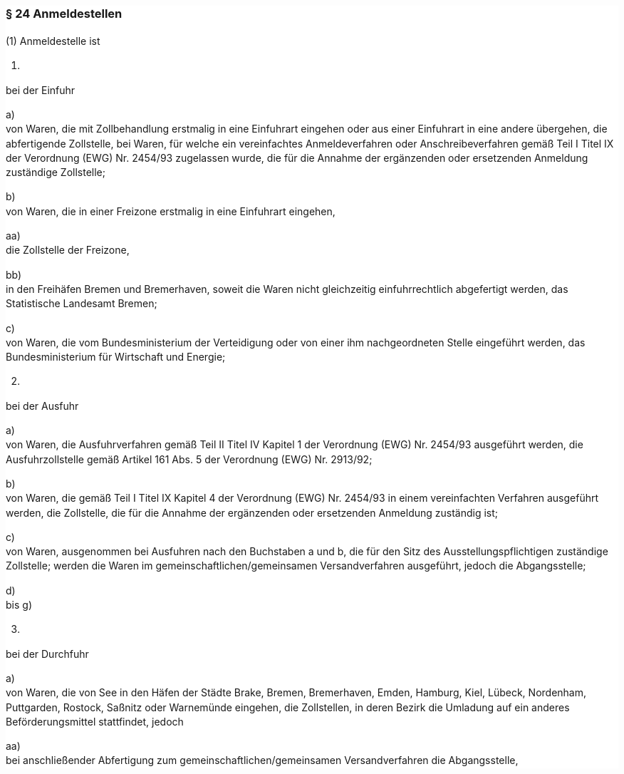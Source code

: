 ### § 24 Anmeldestellen

(1) Anmeldestelle ist

1.  
bei der Einfuhr

a)  
von Waren, die mit Zollbehandlung erstmalig in eine Einfuhrart eingehen oder aus einer Einfuhrart in eine andere übergehen, die abfertigende Zollstelle, bei Waren, für welche ein vereinfachtes Anmeldeverfahren oder Anschreibeverfahren gemäß Teil I Titel IX der Verordnung (EWG) Nr. 2454/93 zugelassen wurde, die für die Annahme der ergänzenden oder ersetzenden Anmeldung zuständige Zollstelle;

b)  
von Waren, die in einer Freizone erstmalig in eine Einfuhrart eingehen,

aa)  
die Zollstelle der Freizone,

bb)  
in den Freihäfen Bremen und Bremerhaven, soweit die Waren nicht gleichzeitig einfuhrrechtlich abgefertigt werden, das Statistische Landesamt Bremen;

c)  
von Waren, die vom Bundesministerium der Verteidigung oder von einer ihm nachgeordneten Stelle eingeführt werden, das Bundesministerium für Wirtschaft und Energie;

2.  
bei der Ausfuhr

a)  
von Waren, die Ausfuhrverfahren gemäß Teil II Titel IV Kapitel 1 der Verordnung (EWG) Nr. 2454/93 ausgeführt werden, die Ausfuhrzollstelle gemäß Artikel 161 Abs. 5 der Verordnung (EWG) Nr. 2913/92;

b)  
von Waren, die gemäß Teil I Titel IX Kapitel 4 der Verordnung (EWG) Nr. 2454/93 in einem vereinfachten Verfahren ausgeführt werden, die Zollstelle, die für die Annahme der ergänzenden oder ersetzenden Anmeldung zuständig ist;

c)  
von Waren, ausgenommen bei Ausfuhren nach den Buchstaben a und b, die für den Sitz des Ausstellungspflichtigen zuständige Zollstelle; werden die Waren im gemeinschaftlichen/gemeinsamen Versandverfahren ausgeführt, jedoch die Abgangsstelle;

d)  
bis g)

3.  
bei der Durchfuhr

a)  
von Waren, die von See in den Häfen der Städte Brake, Bremen, Bremerhaven, Emden, Hamburg, Kiel, Lübeck, Nordenham, Puttgarden, Rostock, Saßnitz oder Warnemünde eingehen, die Zollstellen, in deren Bezirk die Umladung auf ein anderes Beförderungsmittel stattfindet, jedoch

aa)  
bei anschließender Abfertigung zum gemeinschaftlichen/gemeinsamen Versandverfahren die Abgangsstelle,
